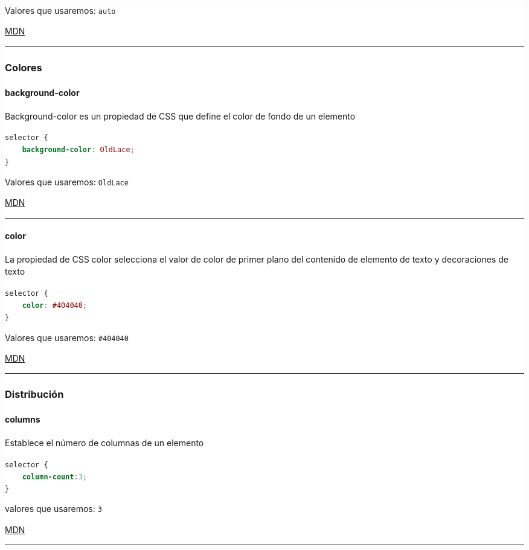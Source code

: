 Valores que usaremos: `auto`

[MDN](https://developer.mozilla.org/es/docs/Web/CSS/hyphens)

-------------------------------------------------------------------------------

### Colores ###

#### background-color ####

Background-color es un propiedad de CSS que define el color de fondo de un elemento

```CSS
selector {
    background-color: OldLace;
}
```

Valores que usaremos: `OldLace`

[MDN](https://developer.mozilla.org/es/docs/Web/CSS/background-color)

-------------------------------------------------------------------------------

#### color ####

La propiedad de CSS color selecciona el valor de color de primer plano del contenido de elemento de texto y decoraciones de texto

```CSS
selector {
    color: #404040;
}
```

Valores que usaremos:  `#404040`

[MDN](https://developer.mozilla.org/es/docs/Web/CSS/color)

-------------------------------------------------------------------------------

### Distribución ###

#### columns

Establece el número de columnas de un elemento

```CSS
selector {
    column-count:3;
}
```

valores que usaremos: `3`

[MDN](https://developer.mozilla.org/es/docs/Web/CSS/column-count)

---
